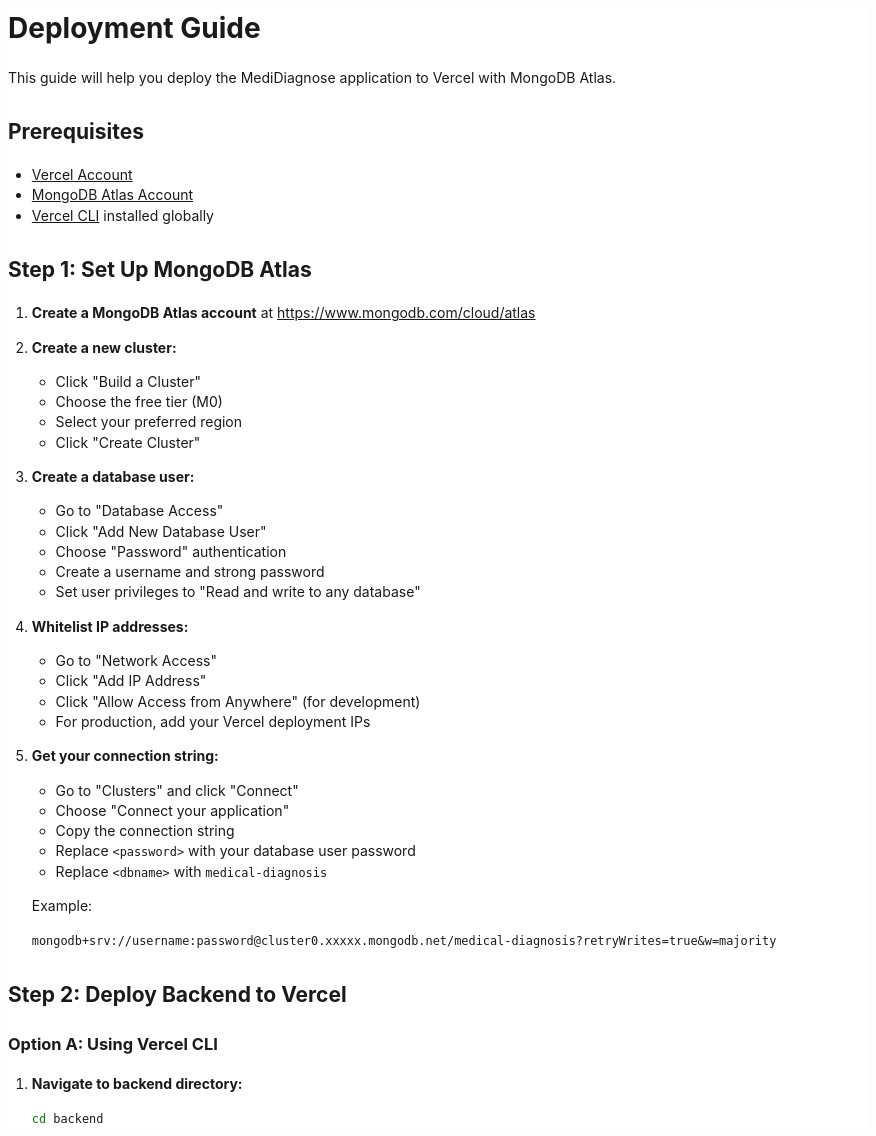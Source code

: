# Deployment Guide

This guide will help you deploy the MediDiagnose application to Vercel with MongoDB Atlas.

## Prerequisites

- [Vercel Account](https://vercel.com)
- [MongoDB Atlas Account](https://www.mongodb.com/cloud/atlas)
- [Vercel CLI](https://vercel.com/cli) installed globally

## Step 1: Set Up MongoDB Atlas

1. **Create a MongoDB Atlas account** at https://www.mongodb.com/cloud/atlas

2. **Create a new cluster:**
   - Click "Build a Cluster"
   - Choose the free tier (M0)
   - Select your preferred region
   - Click "Create Cluster"

3. **Create a database user:**
   - Go to "Database Access"
   - Click "Add New Database User"
   - Choose "Password" authentication
   - Create a username and strong password
   - Set user privileges to "Read and write to any database"

4. **Whitelist IP addresses:**
   - Go to "Network Access"
   - Click "Add IP Address"
   - Click "Allow Access from Anywhere" (for development)
   - For production, add your Vercel deployment IPs

5. **Get your connection string:**
   - Go to "Clusters" and click "Connect"
   - Choose "Connect your application"
   - Copy the connection string
   - Replace `<password>` with your database user password
   - Replace `<dbname>` with `medical-diagnosis`

   Example:
   ```
   mongodb+srv://username:password@cluster0.xxxxx.mongodb.net/medical-diagnosis?retryWrites=true&w=majority
   ```

## Step 2: Deploy Backend to Vercel

### Option A: Using Vercel CLI

1. **Navigate to backend directory:**
   ```bash
   cd backend
   ```
